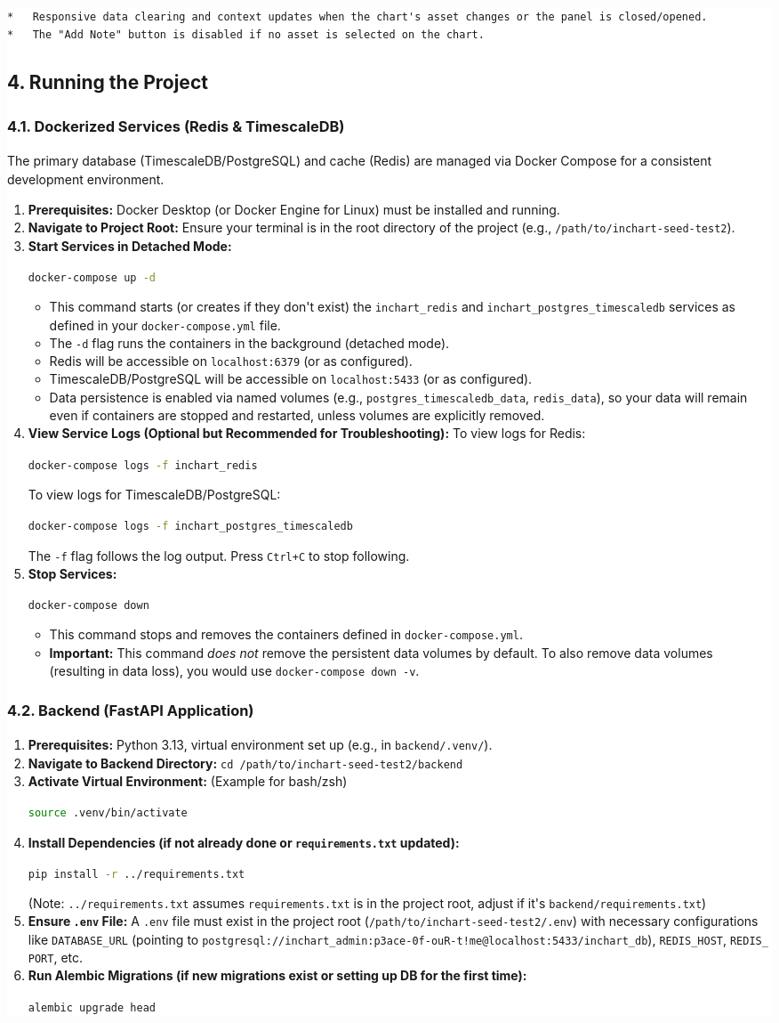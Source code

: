    *   Responsive data clearing and context updates when the chart's asset changes or the panel is closed/opened.
    *   The "Add Note" button is disabled if no asset is selected on the chart.

## 4. Running the Project

### 4.1. Dockerized Services (Redis & TimescaleDB)

The primary database (TimescaleDB/PostgreSQL) and cache (Redis) are managed via Docker Compose for a consistent development environment.

1.  **Prerequisites:** Docker Desktop (or Docker Engine for Linux) must be installed and running.
2.  **Navigate to Project Root:** Ensure your terminal is in the root directory of the project (e.g., `/path/to/inchart-seed-test2`).
3.  **Start Services in Detached Mode:**
    ```bash
    docker-compose up -d
    ```
    *   This command starts (or creates if they don't exist) the `inchart_redis` and `inchart_postgres_timescaledb` services as defined in your `docker-compose.yml` file.
    *   The `-d` flag runs the containers in the background (detached mode).
    *   Redis will be accessible on `localhost:6379` (or as configured).
    *   TimescaleDB/PostgreSQL will be accessible on `localhost:5433` (or as configured).
    *   Data persistence is enabled via named volumes (e.g., `postgres_timescaledb_data`, `redis_data`), so your data will remain even if containers are stopped and restarted, unless volumes are explicitly removed.
4.  **View Service Logs (Optional but Recommended for Troubleshooting):**
    To view logs for Redis:
    ```bash
    docker-compose logs -f inchart_redis
    ```
    To view logs for TimescaleDB/PostgreSQL:
    ```bash
    docker-compose logs -f inchart_postgres_timescaledb
    ```
    The `-f` flag follows the log output. Press `Ctrl+C` to stop following.
5.  **Stop Services:**
    ```bash
    docker-compose down
    ```
    *   This command stops and removes the containers defined in `docker-compose.yml`.
    *   **Important:** This command *does not* remove the persistent data volumes by default. To also remove data volumes (resulting in data loss), you would use `docker-compose down -v`.

### 4.2. Backend (FastAPI Application)

1.  **Prerequisites:** Python 3.13, virtual environment set up (e.g., in `backend/.venv/`).
2.  **Navigate to Backend Directory:** `cd /path/to/inchart-seed-test2/backend`
3.  **Activate Virtual Environment:** (Example for bash/zsh)
    ```bash
    source .venv/bin/activate
    ```
4.  **Install Dependencies (if not already done or `requirements.txt` updated):**
    ```bash
    pip install -r ../requirements.txt 
    ```
    (Note: `../requirements.txt` assumes `requirements.txt` is in the project root, adjust if it's `backend/requirements.txt`)
5.  **Ensure `.env` File:** A `.env` file must exist in the project root (`/path/to/inchart-seed-test2/.env`) with necessary configurations like `DATABASE_URL` (pointing to `postgresql://inchart_admin:p3ace-0f-ouR-t!me@localhost:5433/inchart_db`), `REDIS_HOST`, `REDIS_PORT`, etc.
6.  **Run Alembic Migrations (if new migrations exist or setting up DB for the first time):**
    ```bash
    alembic upgrade head